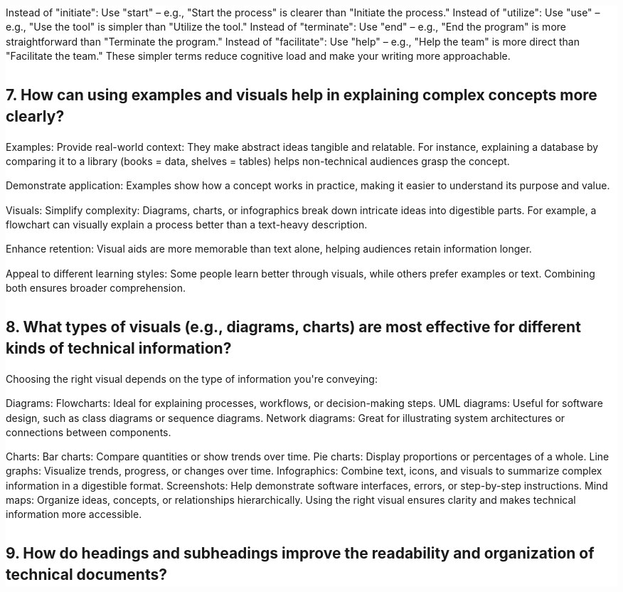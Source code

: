 Instead of "initiate": Use "start" – e.g., "Start the process" is clearer than "Initiate the process."
Instead of "utilize": Use "use" – e.g., "Use the tool" is simpler than "Utilize the tool."
Instead of "terminate": Use "end" – e.g., "End the program" is more straightforward than "Terminate the program."
Instead of "facilitate": Use "help" – e.g., "Help the team" is more direct than "Facilitate the team."
These simpler terms reduce cognitive load and make your writing more approachable.

## 7. How can using examples and visuals help in explaining complex concepts more clearly?

Examples:
Provide real-world context: They make abstract ideas tangible and relatable. 
For instance, explaining a database by comparing it to a library (books = data, shelves = tables) helps non-technical audiences grasp the concept.

Demonstrate application: Examples show how a concept works in practice, making it easier to understand its purpose and value.

Visuals:
Simplify complexity: Diagrams, charts, or infographics break down intricate ideas into digestible parts. 
For example, a flowchart can visually explain a process better than a text-heavy description.

Enhance retention: Visual aids are more memorable than text alone, helping audiences retain information longer.

Appeal to different learning styles: Some people learn better through visuals, 
while others prefer examples or text. Combining both ensures broader comprehension.

## 8. What types of visuals (e.g., diagrams, charts) are most effective for different kinds of technical information?

Choosing the right visual depends on the type of information you're conveying:

Diagrams:
Flowcharts: Ideal for explaining processes, workflows, or decision-making steps.
UML diagrams: Useful for software design, such as class diagrams or sequence diagrams.
Network diagrams: Great for illustrating system architectures or connections between components.

Charts:
Bar charts: Compare quantities or show trends over time.
Pie charts: Display proportions or percentages of a whole.
Line graphs: Visualize trends, progress, or changes over time.
Infographics: Combine text, icons, and visuals to summarize complex information in a digestible format.
Screenshots: Help demonstrate software interfaces, errors, or step-by-step instructions.
Mind maps: Organize ideas, concepts, or relationships hierarchically.
Using the right visual ensures clarity and makes technical information more accessible.

## 9. How do headings and subheadings improve the readability and organization of technical documents?
